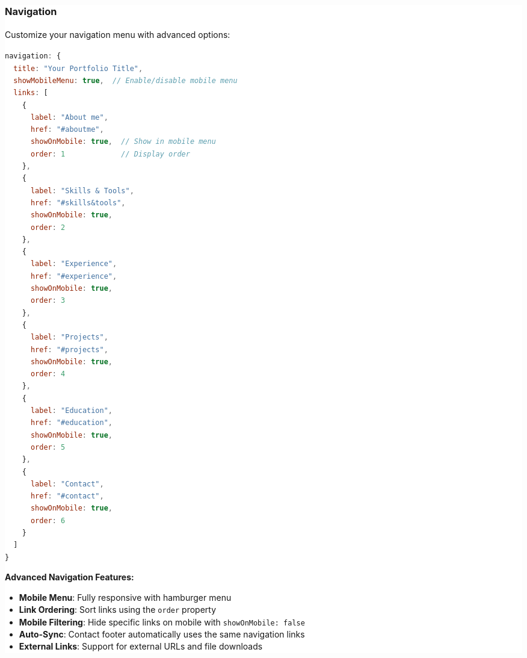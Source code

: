 ### Navigation
Customize your navigation menu with advanced options:

```javascript
navigation: {
  title: "Your Portfolio Title",
  showMobileMenu: true,  // Enable/disable mobile menu
  links: [
    { 
      label: "About me", 
      href: "#aboutme",
      showOnMobile: true,  // Show in mobile menu
      order: 1             // Display order
    },
    { 
      label: "Skills & Tools", 
      href: "#skills&tools",
      showOnMobile: true,
      order: 2
    },
    { 
      label: "Experience", 
      href: "#experience",
      showOnMobile: true,
      order: 3
    },
    { 
      label: "Projects", 
      href: "#projects",
      showOnMobile: true,
      order: 4
    },
    { 
      label: "Education", 
      href: "#education",
      showOnMobile: true,
      order: 5
    },
    { 
      label: "Contact", 
      href: "#contact",
      showOnMobile: true,
      order: 6
    }
  ]
}
```

**Advanced Navigation Features:**
- **Mobile Menu**: Fully responsive with hamburger menu
- **Link Ordering**: Sort links using the `order` property
- **Mobile Filtering**: Hide specific links on mobile with `showOnMobile: false`
- **Auto-Sync**: Contact footer automatically uses the same navigation links
- **External Links**: Support for external URLs and file downloads
